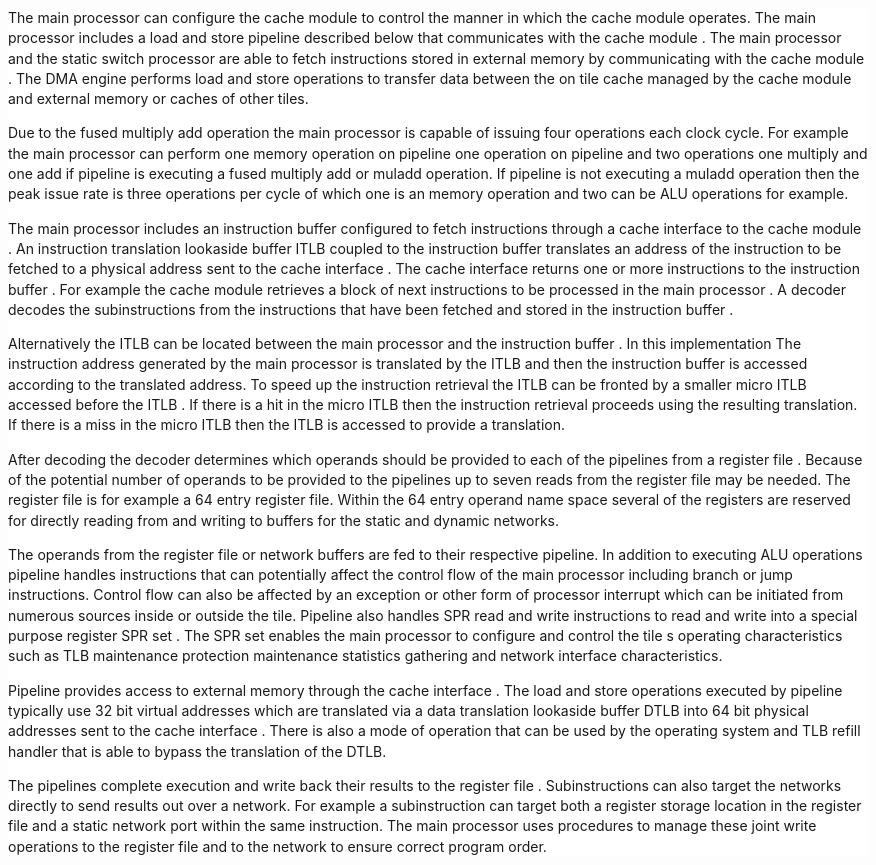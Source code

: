 The main processor can configure the cache module to control the manner in which the cache module operates. The main processor includes a load and store pipeline described below that communicates with the cache module . The main processor and the static switch processor are able to fetch instructions stored in external memory by communicating with the cache module . The DMA engine performs load and store operations to transfer data between the on tile cache managed by the cache module and external memory or caches of other tiles.

Due to the fused multiply add operation the main processor is capable of issuing four operations each clock cycle. For example the main processor can perform one memory operation on pipeline one operation on pipeline and two operations one multiply and one add if pipeline is executing a fused multiply add or muladd operation. If pipeline is not executing a muladd operation then the peak issue rate is three operations per cycle of which one is an memory operation and two can be ALU operations for example.

The main processor includes an instruction buffer configured to fetch instructions through a cache interface to the cache module . An instruction translation lookaside buffer ITLB coupled to the instruction buffer translates an address of the instruction to be fetched to a physical address sent to the cache interface . The cache interface returns one or more instructions to the instruction buffer . For example the cache module retrieves a block of next instructions to be processed in the main processor . A decoder decodes the subinstructions from the instructions that have been fetched and stored in the instruction buffer .

Alternatively the ITLB can be located between the main processor and the instruction buffer . In this implementation The instruction address generated by the main processor is translated by the ITLB and then the instruction buffer is accessed according to the translated address. To speed up the instruction retrieval the ITLB can be fronted by a smaller micro ITLB accessed before the ITLB . If there is a hit in the micro ITLB then the instruction retrieval proceeds using the resulting translation. If there is a miss in the micro ITLB then the ITLB is accessed to provide a translation.

After decoding the decoder determines which operands should be provided to each of the pipelines from a register file . Because of the potential number of operands to be provided to the pipelines up to seven reads from the register file may be needed. The register file is for example a 64 entry register file. Within the 64 entry operand name space several of the registers are reserved for directly reading from and writing to buffers for the static and dynamic networks.

The operands from the register file or network buffers are fed to their respective pipeline. In addition to executing ALU operations pipeline handles instructions that can potentially affect the control flow of the main processor including branch or jump instructions. Control flow can also be affected by an exception or other form of processor interrupt which can be initiated from numerous sources inside or outside the tile. Pipeline also handles SPR read and write instructions to read and write into a special purpose register SPR set . The SPR set enables the main processor to configure and control the tile s operating characteristics such as TLB maintenance protection maintenance statistics gathering and network interface characteristics.

Pipeline provides access to external memory through the cache interface . The load and store operations executed by pipeline typically use 32 bit virtual addresses which are translated via a data translation lookaside buffer DTLB into 64 bit physical addresses sent to the cache interface . There is also a mode of operation that can be used by the operating system and TLB refill handler that is able to bypass the translation of the DTLB.

The pipelines complete execution and write back their results to the register file . Subinstructions can also target the networks directly to send results out over a network. For example a subinstruction can target both a register storage location in the register file and a static network port within the same instruction. The main processor uses procedures to manage these joint write operations to the register file and to the network to ensure correct program order.
